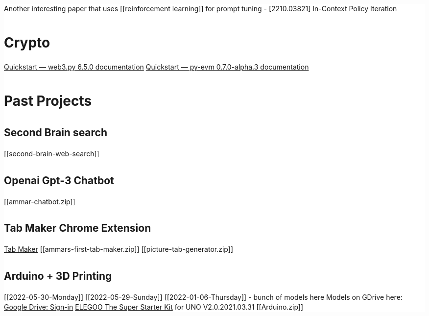Another interesting paper that uses [[reinforcement learning]] for prompt tuning - [[2210.03821] In-Context Policy Iteration](https://arxiv.org/abs/2210.03821)

# Crypto

[Quickstart — web3.py 6.5.0 documentation](https://web3py.readthedocs.io/en/stable/quickstart.html#)
[Quickstart — py-evm 0.7.0-alpha.3 documentation](https://py-evm.readthedocs.io/en/latest/guides/quickstart.html)

# Past Projects

## Second Brain search

[[second-brain-web-search]]

## Openai Gpt-3 Chatbot

[[ammar-chatbot.zip]]

## Tab Maker Chrome Extension

[Tab Maker](https://tabmaker.withgoogle.com/#howto)
[[ammars-first-tab-maker.zip]]
[[picture-tab-generator.zip]]

## Arduino + 3D Printing

[[2022-05-30-Monday]]
[[2022-05-29-Sunday]]
[[2022-01-06-Thursday]] - bunch of models here
Models on GDrive here: [Google Drive: Sign-in](https://drive.google.com/open?id=1h_FOZ62lSYgC9aKznnWvMBsjAn1O2y6C&authuser=mrahusain%40gmail.com&usp=drive_fs)
[ELEGOO The Super Starter Kit](https://drive.google.com/open?id=1hb-cyYXGWnvqpDkbKmWpivY3ryAwrl0q&authuser=mrahusain%40gmail.com&usp=drive_fs) for UNO V2.0.2021.03.31
[[Arduino.zip]]
